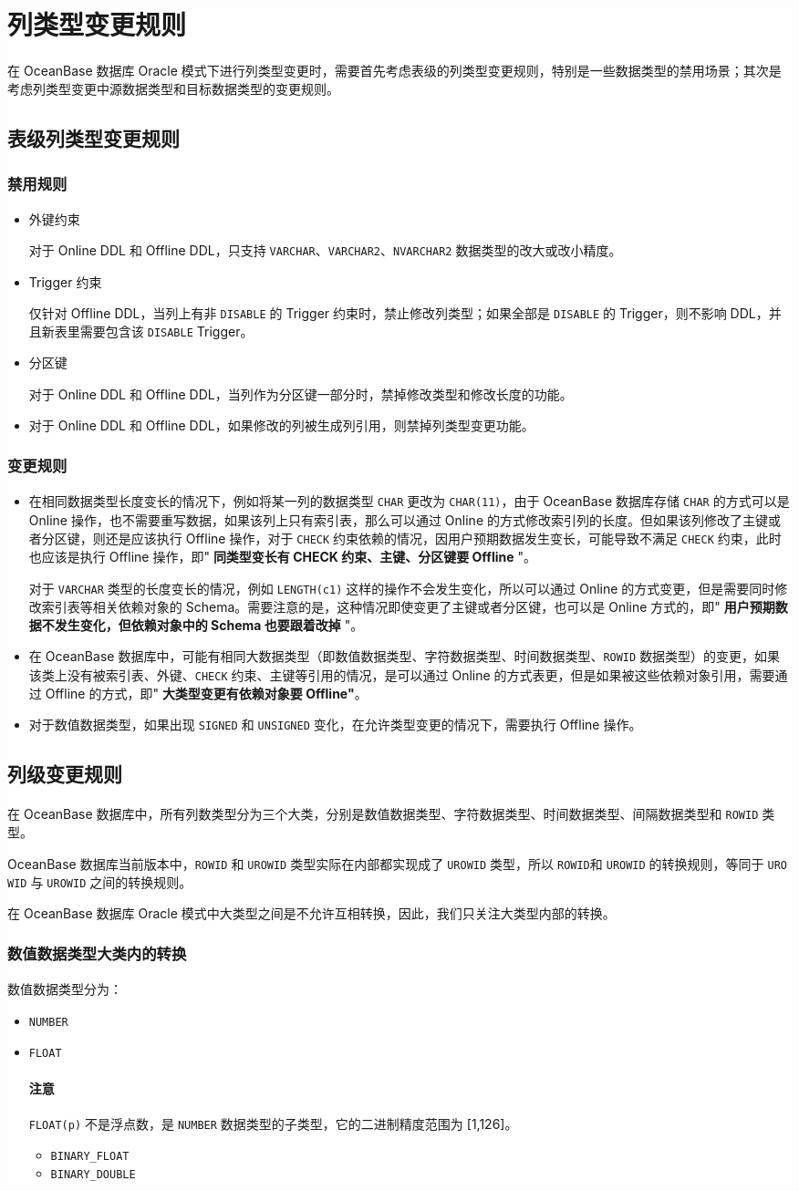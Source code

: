 # 列类型变更规则

在 OceanBase 数据库 Oracle 模式下进行列类型变更时，需要首先考虑表级的列类型变更规则，特别是一些数据类型的禁用场景；其次是考虑列类型变更中源数据类型和目标数据类型的变更规则。

## 表级列类型变更规则

### 禁用规则

* 外键约束

  对于 Online DDL 和 Offline DDL，只支持 `VARCHAR`、`VARCHAR2`、`NVARCHAR2` 数据类型的改大或改小精度。
  
* Trigger 约束

  仅针对 Offline DDL，当列上有非 `DISABLE` 的 Trigger 约束时，禁止修改列类型；如果全部是 `DISABLE` 的 Trigger，则不影响 DDL，并且新表里需要包含该 `DISABLE` Trigger。
  
* 分区键

  对于 Online DDL 和 Offline DDL，当列作为分区键一部分时，禁掉修改类型和修改长度的功能。
  
* 对于 Online DDL 和 Offline DDL，如果修改的列被生成列引用，则禁掉列类型变更功能。

### 变更规则

* 在相同数据类型长度变长的情况下，例如将某一列的数据类型 `CHAR` 更改为 `CHAR(11)`，由于 OceanBase 数据库存储 `CHAR` 的方式可以是 Online 操作，也不需要重写数据，如果该列上只有索引表，那么可以通过 Online 的方式修改索引列的长度。但如果该列修改了主键或者分区键，则还是应该执行 Offline 操作，对于 `CHECK` 约束依赖的情况，因用户预期数据发生变长，可能导致不满足 `CHECK` 约束，此时也应该是执行 Offline 操作，即" **同类型变长有 CHECK 约束、主键、分区键要 Offline** "。

  对于 `VARCHAR` 类型的长度变长的情况，例如 `LENGTH(c1)` 这样的操作不会发生变化，所以可以通过 Online 的方式变更，但是需要同时修改索引表等相关依赖对象的 Schema。需要注意的是，这种情况即使变更了主键或者分区键，也可以是 Online 方式的，即" **用户预期数据不发生变化，但依赖对象中的 Schema 也要跟着改掉** "。
  
* 在 OceanBase 数据库中，可能有相同大数据类型（即数值数据类型、字符数据类型、时间数据类型、`ROWID` 数据类型）的变更，如果该类上没有被索引表、外键、`CHECK` 约束、主键等引用的情况，是可以通过 Online 的方式表更，但是如果被这些依赖对象引用，需要通过 Offline 的方式，即" **大类型变更有依赖对象要 Offline"**。

* 对于数值数据类型，如果出现 `SIGNED` 和 `UNSIGNED` 变化，在允许类型变更的情况下，需要执行 Offline 操作。

## 列级变更规则

在 OceanBase 数据库中，所有列数类型分为三个大类，分别是数值数据类型、字符数据类型、时间数据类型、间隔数据类型和 `ROWID` 类型。

OceanBase 数据库当前版本中，`ROWID` 和 `UROWID` 类型实际在内部都实现成了 `UROWID` 类型，所以 `ROWID`和 `UROWID` 的转换规则，等同于 `UROWID` 与 `UROWID` 之间的转换规则。

在 OceanBase 数据库 Oracle 模式中大类型之间是不允许互相转换，因此，我们只关注大类型内部的转换。

### 数值数据类型大类内的转换

数值数据类型分为：

* `NUMBER`

* `FLOAT`

  <main id="notice" type='notice'>
    <h4>注意</h4>
    <p><code>FLOAT(p)</code> 不是浮点数，是 <code>NUMBER</code> 数据类型的子类型，它的二进制精度范围为 [1,126]。</p>
    <ul>
    <li><code>BINARY_FLOAT</code></li>
    <li><code>BINARY_DOUBLE</code></li>
    </ul>
  </main>
